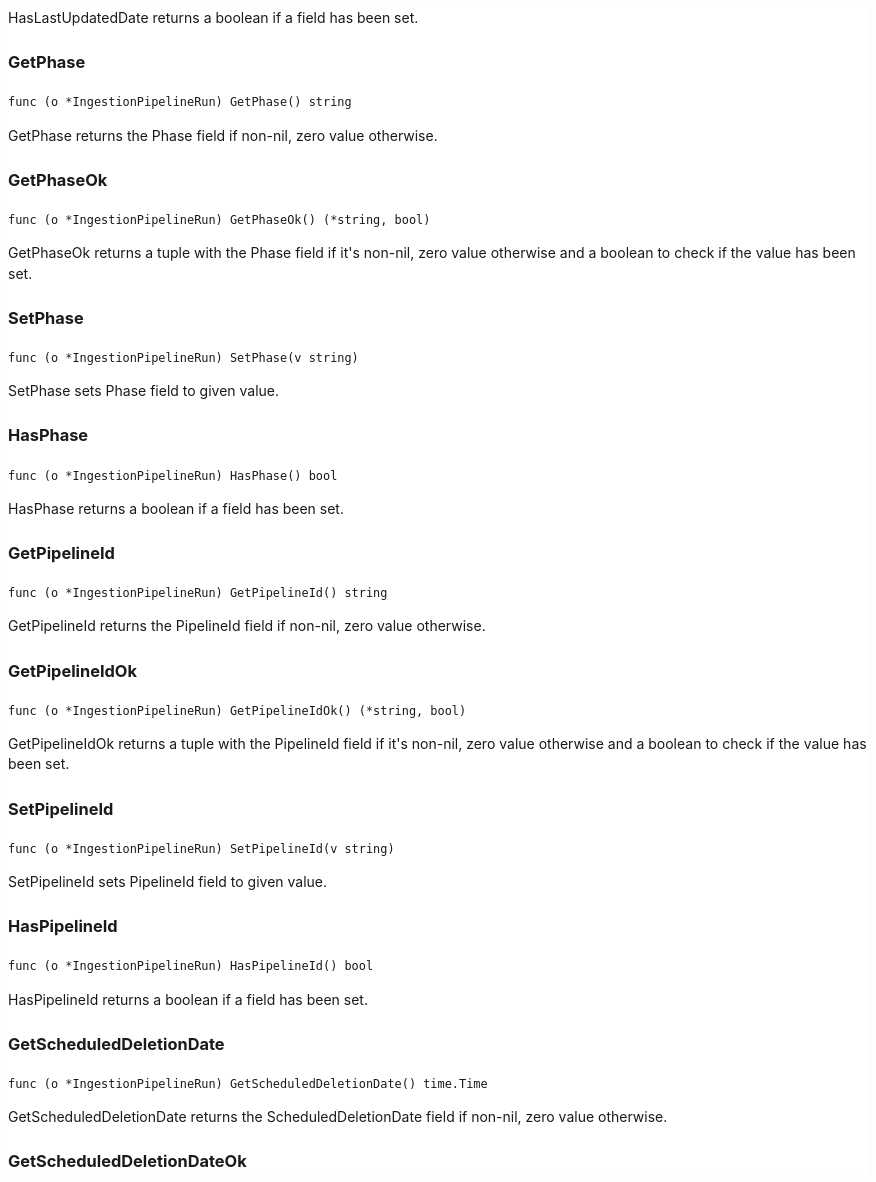 HasLastUpdatedDate returns a boolean if a field has been set.
### GetPhase

`func (o *IngestionPipelineRun) GetPhase() string`

GetPhase returns the Phase field if non-nil, zero value otherwise.

### GetPhaseOk

`func (o *IngestionPipelineRun) GetPhaseOk() (*string, bool)`

GetPhaseOk returns a tuple with the Phase field if it's non-nil, zero value otherwise
and a boolean to check if the value has been set.

### SetPhase

`func (o *IngestionPipelineRun) SetPhase(v string)`

SetPhase sets Phase field to given value.

### HasPhase

`func (o *IngestionPipelineRun) HasPhase() bool`

HasPhase returns a boolean if a field has been set.
### GetPipelineId

`func (o *IngestionPipelineRun) GetPipelineId() string`

GetPipelineId returns the PipelineId field if non-nil, zero value otherwise.

### GetPipelineIdOk

`func (o *IngestionPipelineRun) GetPipelineIdOk() (*string, bool)`

GetPipelineIdOk returns a tuple with the PipelineId field if it's non-nil, zero value otherwise
and a boolean to check if the value has been set.

### SetPipelineId

`func (o *IngestionPipelineRun) SetPipelineId(v string)`

SetPipelineId sets PipelineId field to given value.

### HasPipelineId

`func (o *IngestionPipelineRun) HasPipelineId() bool`

HasPipelineId returns a boolean if a field has been set.
### GetScheduledDeletionDate

`func (o *IngestionPipelineRun) GetScheduledDeletionDate() time.Time`

GetScheduledDeletionDate returns the ScheduledDeletionDate field if non-nil, zero value otherwise.

### GetScheduledDeletionDateOk
